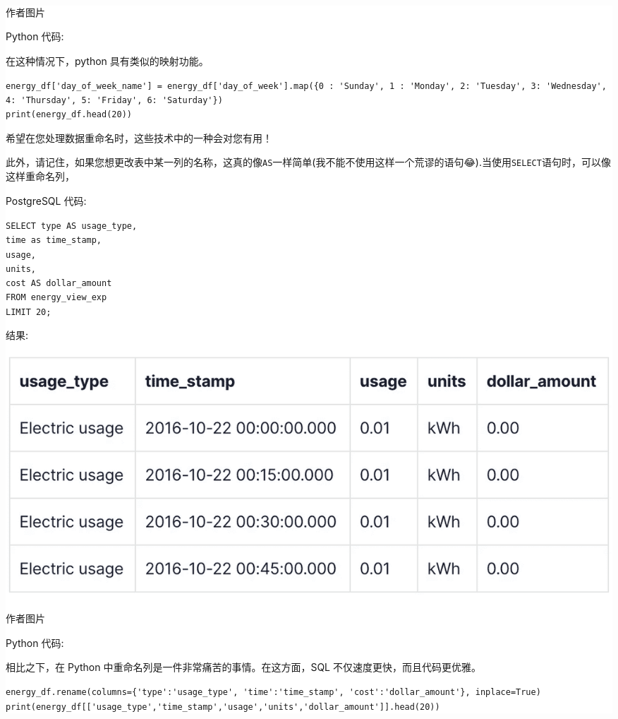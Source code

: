 作者图片

Python 代码:

在这种情况下，python 具有类似的映射功能。

```
energy_df['day_of_week_name'] = energy_df['day_of_week'].map({0 : 'Sunday', 1 : 'Monday', 2: 'Tuesday', 3: 'Wednesday', 4: 'Thursday', 5: 'Friday', 6: 'Saturday'})
print(energy_df.head(20))
```

希望在您处理数据重命名时，这些技术中的一种会对您有用！

此外，请记住，如果您想更改表中某一列的名称，这真的像`AS`一样简单(我不能不使用这样一个荒谬的语句😂).当使用`SELECT`语句时，可以像这样重命名列，

PostgreSQL 代码:

```
SELECT type AS usage_type,
time as time_stamp,
usage,
units, 
cost AS dollar_amount
FROM energy_view_exp
LIMIT 20;
```

结果:

![](img/6d1e4ef1518c42f84bd3ba1984ca5b07.png)

作者图片

Python 代码:

相比之下，在 Python 中重命名列是一件非常痛苦的事情。在这方面，SQL 不仅速度更快，而且代码更优雅。

```
energy_df.rename(columns={'type':'usage_type', 'time':'time_stamp', 'cost':'dollar_amount'}, inplace=True)
print(energy_df[['usage_type','time_stamp','usage','units','dollar_amount']].head(20))
```
